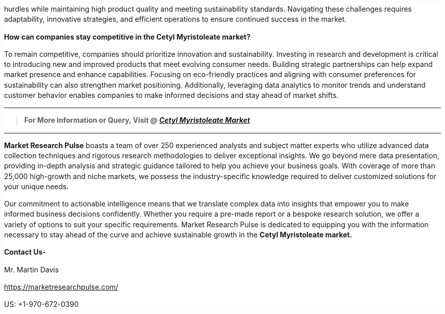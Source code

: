 hurdles while maintaining high product quality and meeting sustainability standards. Navigating these challenges requires adaptability, innovative strategies, and efficient operations to ensure continued success in the market.</p><p><strong>How can companies stay competitive in the Cetyl Myristoleate market?</strong></p><p>To remain competitive, companies should prioritize innovation and sustainability. Investing in research and development is critical to introducing new and improved products that meet evolving consumer needs. Building strategic partnerships can help expand market presence and enhance capabilities. Focusing on eco-friendly practices and aligning with consumer preferences for sustainability can also strengthen market positioning. Additionally, leveraging data analytics to monitor trends and understand customer behavior enables companies to make informed decisions and stay ahead of market shifts.</p><hr /><blockquote><p><strong>For More Information or Query, Visit @&nbsp;<em><a href="https://marketresearchpulse.com/report/65667/cetyl-myristoleate-market?utm_source=Linkedin&utm_medium=021">Cetyl Myristoleate Market</a></em></strong></p></blockquote><hr /><p><strong>Market Research Pulse</strong> boasts a team of over 250 experienced analysts and subject matter experts who utilize advanced data collection techniques and rigorous research methodologies to deliver exceptional insights. We go beyond mere data presentation, providing in-depth analysis and strategic guidance tailored to help you achieve your business goals. With coverage of more than 25,000 high-growth and niche markets, we possess the industry-specific knowledge required to deliver customized solutions for your unique needs.</p><p>Our commitment to actionable intelligence means that we translate complex data into insights that empower you to make informed business decisions confidently. Whether you require a pre-made report or a bespoke research solution, we offer a variety of options to suit your specific requirements. Market Research Pulse is dedicated to equipping you with the information necessary to stay ahead of the curve and achieve sustainable growth in the <strong>Cetyl Myristoleate market.</strong></p><p><strong>Contact Us-</strong></p><p>Mr. Martin Davis</p><p>https://marketresearchpulse.com/</p><p>US: +1-970-672-0390</p>
